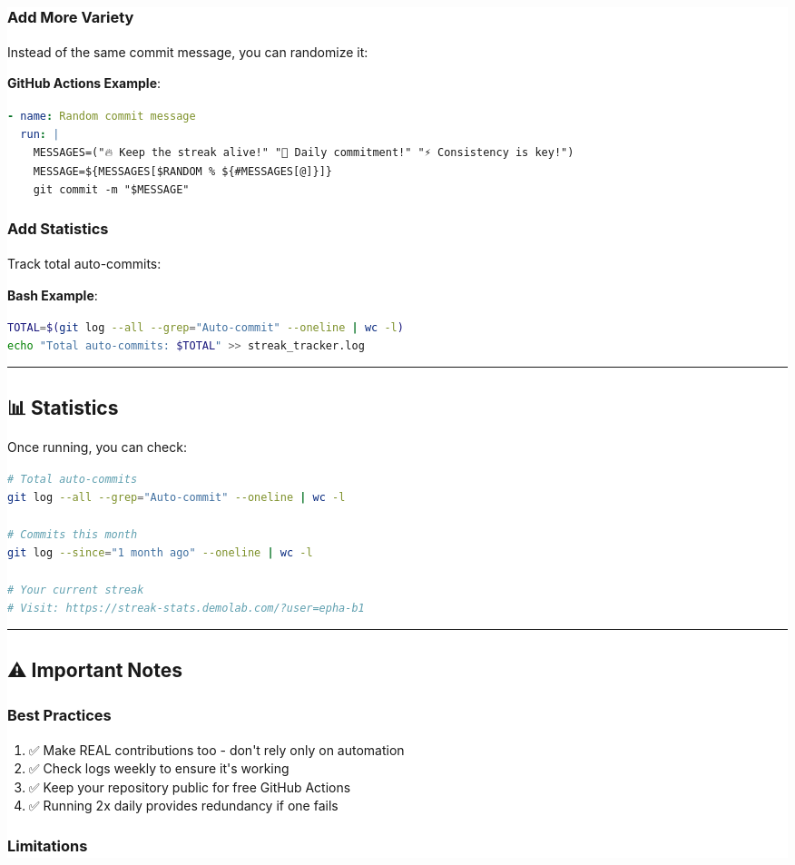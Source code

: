 ### Add More Variety

Instead of the same commit message, you can randomize it:

**GitHub Actions Example**:

```yaml
- name: Random commit message
  run: |
    MESSAGES=("🔥 Keep the streak alive!" "💪 Daily commitment!" "⚡ Consistency is key!")
    MESSAGE=${MESSAGES[$RANDOM % ${#MESSAGES[@]}]}
    git commit -m "$MESSAGE"
```

### Add Statistics

Track total auto-commits:

**Bash Example**:

```bash
TOTAL=$(git log --all --grep="Auto-commit" --oneline | wc -l)
echo "Total auto-commits: $TOTAL" >> streak_tracker.log
```

---

## 📊 Statistics

Once running, you can check:

```bash
# Total auto-commits
git log --all --grep="Auto-commit" --oneline | wc -l

# Commits this month
git log --since="1 month ago" --oneline | wc -l

# Your current streak
# Visit: https://streak-stats.demolab.com/?user=epha-b1
```

---

## ⚠️ Important Notes

### Best Practices

1. ✅ Make REAL contributions too - don't rely only on automation
2. ✅ Check logs weekly to ensure it's working
3. ✅ Keep your repository public for free GitHub Actions
4. ✅ Running 2x daily provides redundancy if one fails

### Limitations
